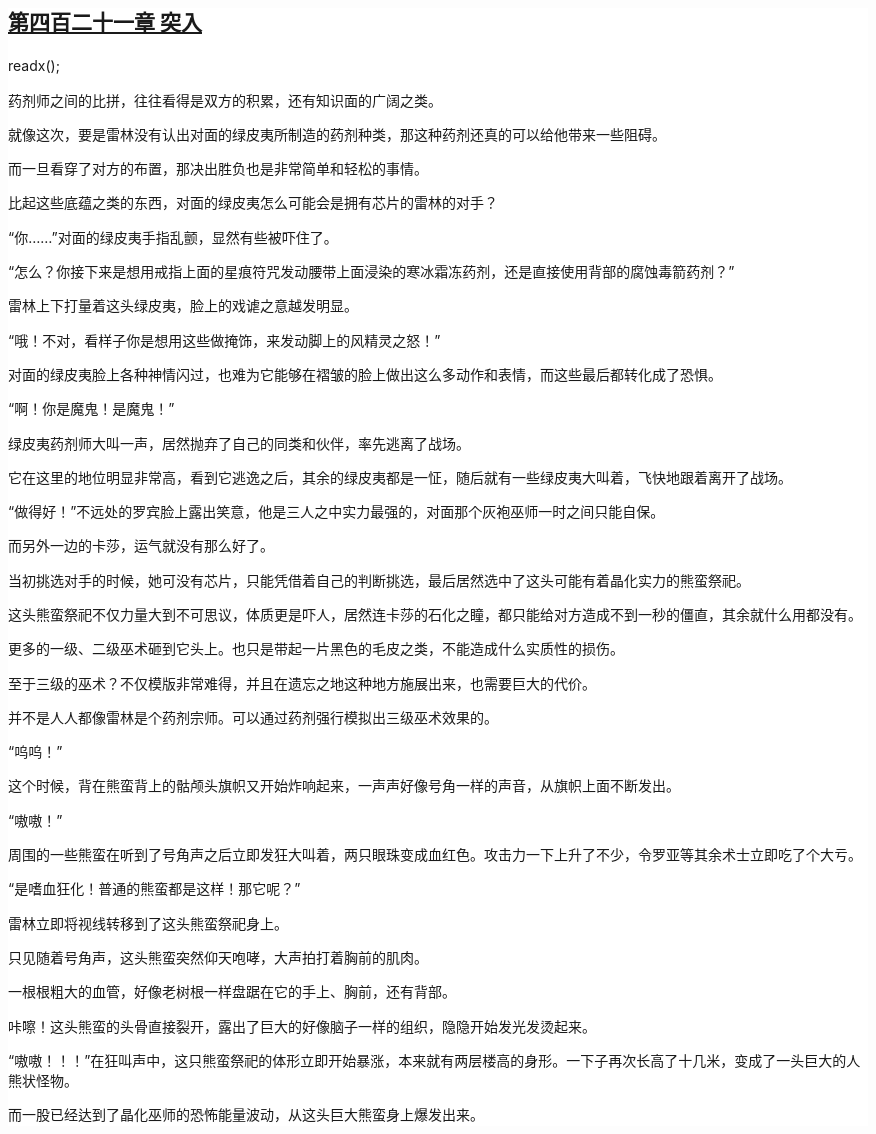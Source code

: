 ## [第四百二十一章 突入](https://www.xxbiquge.com/11_11222/8912925.html)
readx();

  药剂师之间的比拼，往往看得是双方的积累，还有知识面的广阔之类。

  就像这次，要是雷林没有认出对面的绿皮夷所制造的药剂种类，那这种药剂还真的可以给他带来一些阻碍。

  而一旦看穿了对方的布置，那决出胜负也是非常简单和轻松的事情。

  比起这些底蕴之类的东西，对面的绿皮夷怎么可能会是拥有芯片的雷林的对手？

  “你……”对面的绿皮夷手指乱颤，显然有些被吓住了。

  “怎么？你接下来是想用戒指上面的星痕符咒发动腰带上面浸染的寒冰霜冻药剂，还是直接使用背部的腐蚀毒箭药剂？”

  雷林上下打量着这头绿皮夷，脸上的戏谑之意越发明显。

  “哦！不对，看样子你是想用这些做掩饰，来发动脚上的风精灵之怒！”

  对面的绿皮夷脸上各种神情闪过，也难为它能够在褶皱的脸上做出这么多动作和表情，而这些最后都转化成了恐惧。

  “啊！你是魔鬼！是魔鬼！”

  绿皮夷药剂师大叫一声，居然抛弃了自己的同类和伙伴，率先逃离了战场。

  它在这里的地位明显非常高，看到它逃逸之后，其余的绿皮夷都是一怔，随后就有一些绿皮夷大叫着，飞快地跟着离开了战场。

  “做得好！”不远处的罗宾脸上露出笑意，他是三人之中实力最强的，对面那个灰袍巫师一时之间只能自保。

  而另外一边的卡莎，运气就没有那么好了。

  当初挑选对手的时候，她可没有芯片，只能凭借着自己的判断挑选，最后居然选中了这头可能有着晶化实力的熊蛮祭祀。

  这头熊蛮祭祀不仅力量大到不可思议，体质更是吓人，居然连卡莎的石化之瞳，都只能给对方造成不到一秒的僵直，其余就什么用都没有。

  更多的一级、二级巫术砸到它头上。也只是带起一片黑色的毛皮之类，不能造成什么实质性的损伤。

  至于三级的巫术？不仅模版非常难得，并且在遗忘之地这种地方施展出来，也需要巨大的代价。

  并不是人人都像雷林是个药剂宗师。可以通过药剂强行模拟出三级巫术效果的。

  “呜呜！”

  这个时候，背在熊蛮背上的骷颅头旗帜又开始炸响起来，一声声好像号角一样的声音，从旗帜上面不断发出。

  “嗷嗷！”

  周围的一些熊蛮在听到了号角声之后立即发狂大叫着，两只眼珠变成血红色。攻击力一下上升了不少，令罗亚等其余术士立即吃了个大亏。

  “是嗜血狂化！普通的熊蛮都是这样！那它呢？”

  雷林立即将视线转移到了这头熊蛮祭祀身上。

  只见随着号角声，这头熊蛮突然仰天咆哮，大声拍打着胸前的肌肉。

  一根根粗大的血管，好像老树根一样盘踞在它的手上、胸前，还有背部。

  咔嚓！这头熊蛮的头骨直接裂开，露出了巨大的好像脑子一样的组织，隐隐开始发光发烫起来。

  “嗷嗷！！！”在狂叫声中，这只熊蛮祭祀的体形立即开始暴涨，本来就有两层楼高的身形。一下子再次长高了十几米，变成了一头巨大的人熊状怪物。

  而一股已经达到了晶化巫师的恐怖能量波动，从这头巨大熊蛮身上爆发出来。
